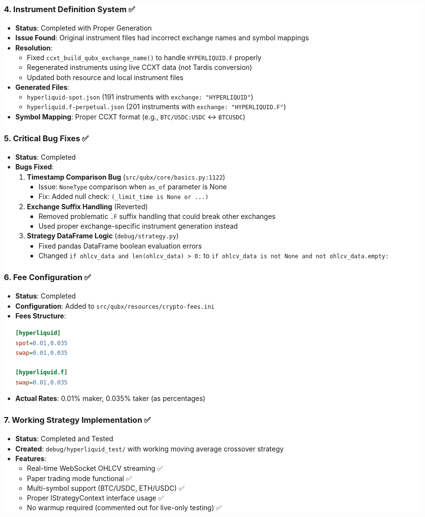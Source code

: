 ### 4. Instrument Definition System ✅
- **Status**: Completed with Proper Generation
- **Issue Found**: Original instrument files had incorrect exchange names and symbol mappings
- **Resolution**: 
  - Fixed `ccxt_build_qubx_exchange_name()` to handle `HYPERLIQUID.F` properly
  - Regenerated instruments using live CCXT data (not Tardis conversion)
  - Updated both resource and local instrument files
- **Generated Files**:
  - `hyperliquid-spot.json` (191 instruments with `exchange: "HYPERLIQUID"`)
  - `hyperliquid.f-perpetual.json` (201 instruments with `exchange: "HYPERLIQUID.F"`)
- **Symbol Mapping**: Proper CCXT format (e.g., `BTC/USDC:USDC` ↔ `BTCUSDC`)

### 5. Critical Bug Fixes ✅
- **Status**: Completed
- **Bugs Fixed**:
  1. **Timestamp Comparison Bug** (`src/qubx/core/basics.py:1122`)
     - Issue: `NoneType` comparison when `as_of` parameter is None
     - Fix: Added null check: `(_limit_time is None or ...)`
  2. **Exchange Suffix Handling** (Reverted)
     - Removed problematic `.F` suffix handling that could break other exchanges
     - Used proper exchange-specific instrument generation instead
  3. **Strategy DataFrame Logic** (`debug/strategy.py`)
     - Fixed pandas DataFrame boolean evaluation errors
     - Changed `if ohlcv_data and len(ohlcv_data) > 0:` to `if ohlcv_data is not None and not ohlcv_data.empty:`

### 6. Fee Configuration ✅
- **Status**: Completed
- **Configuration**: Added to `src/qubx/resources/crypto-fees.ini`
- **Fees Structure**:
  ```ini
  [hyperliquid]
  spot=0.01,0.035
  swap=0.01,0.035
  
  [hyperliquid.f]
  swap=0.01,0.035
  ```
- **Actual Rates**: 0.01% maker, 0.035% taker (as percentages)

### 7. Working Strategy Implementation ✅
- **Status**: Completed and Tested
- **Created**: `debug/hyperliquid_test/` with working moving average crossover strategy
- **Features**:
  - Real-time WebSocket OHLCV streaming ✅
  - Paper trading mode functional ✅
  - Multi-symbol support (BTC/USDC, ETH/USDC) ✅
  - Proper IStrategyContext interface usage ✅
  - No warmup required (commented out for live-only testing) ✅
